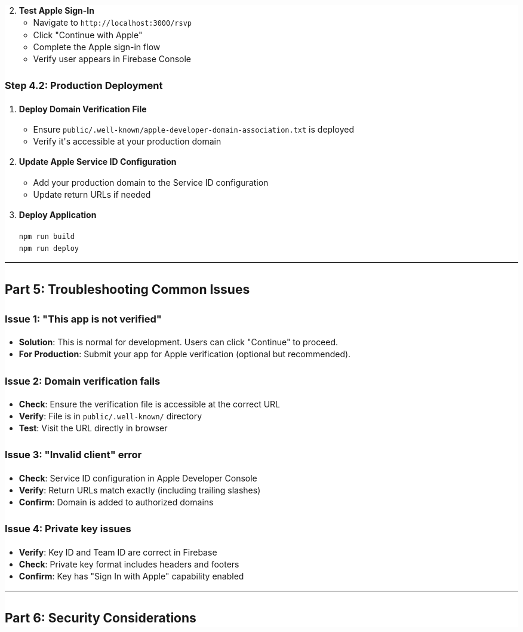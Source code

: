2. **Test Apple Sign-In**
   - Navigate to `http://localhost:3000/rsvp`
   - Click "Continue with Apple"
   - Complete the Apple sign-in flow
   - Verify user appears in Firebase Console

### Step 4.2: Production Deployment

1. **Deploy Domain Verification File**
   - Ensure `public/.well-known/apple-developer-domain-association.txt` is deployed
   - Verify it's accessible at your production domain

2. **Update Apple Service ID Configuration**
   - Add your production domain to the Service ID configuration
   - Update return URLs if needed

3. **Deploy Application**

   ```bash
   npm run build
   npm run deploy
   ```

---

## Part 5: Troubleshooting Common Issues

### Issue 1: "This app is not verified"

- **Solution**: This is normal for development. Users can click "Continue" to proceed.
- **For Production**: Submit your app for Apple verification (optional but recommended).

### Issue 2: Domain verification fails

- **Check**: Ensure the verification file is accessible at the correct URL
- **Verify**: File is in `public/.well-known/` directory
- **Test**: Visit the URL directly in browser

### Issue 3: "Invalid client" error

- **Check**: Service ID configuration in Apple Developer Console
- **Verify**: Return URLs match exactly (including trailing slashes)
- **Confirm**: Domain is added to authorized domains

### Issue 4: Private key issues

- **Verify**: Key ID and Team ID are correct in Firebase
- **Check**: Private key format includes headers and footers
- **Confirm**: Key has "Sign In with Apple" capability enabled

---

## Part 6: Security Considerations
